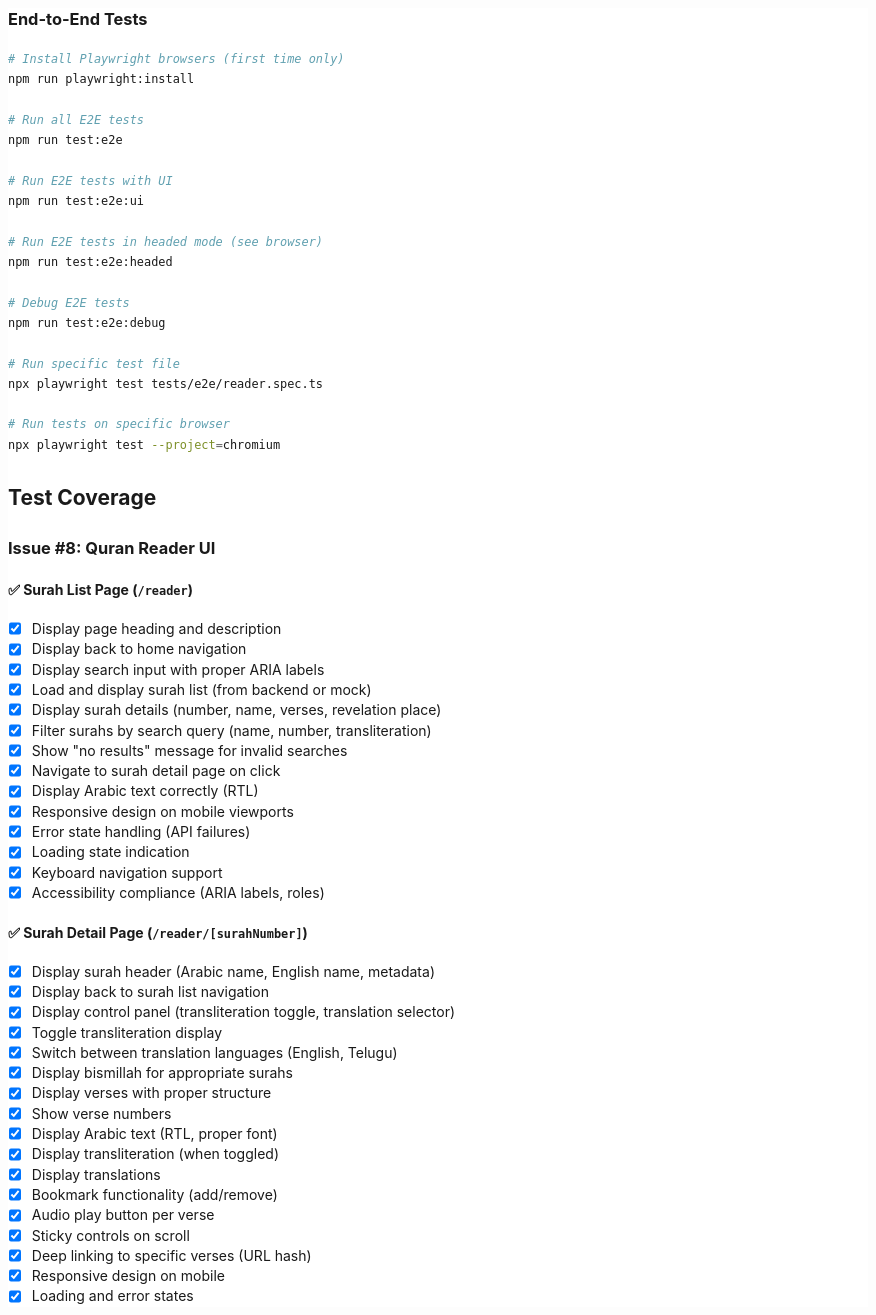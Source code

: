 ### End-to-End Tests

```bash
# Install Playwright browsers (first time only)
npm run playwright:install

# Run all E2E tests
npm run test:e2e

# Run E2E tests with UI
npm run test:e2e:ui

# Run E2E tests in headed mode (see browser)
npm run test:e2e:headed

# Debug E2E tests
npm run test:e2e:debug

# Run specific test file
npx playwright test tests/e2e/reader.spec.ts

# Run tests on specific browser
npx playwright test --project=chromium
```

## Test Coverage

### Issue #8: Quran Reader UI

#### ✅ Surah List Page (`/reader`)
- [x] Display page heading and description
- [x] Display back to home navigation
- [x] Display search input with proper ARIA labels
- [x] Load and display surah list (from backend or mock)
- [x] Display surah details (number, name, verses, revelation place)
- [x] Filter surahs by search query (name, number, transliteration)
- [x] Show "no results" message for invalid searches
- [x] Navigate to surah detail page on click
- [x] Display Arabic text correctly (RTL)
- [x] Responsive design on mobile viewports
- [x] Error state handling (API failures)
- [x] Loading state indication
- [x] Keyboard navigation support
- [x] Accessibility compliance (ARIA labels, roles)

#### ✅ Surah Detail Page (`/reader/[surahNumber]`)
- [x] Display surah header (Arabic name, English name, metadata)
- [x] Display back to surah list navigation
- [x] Display control panel (transliteration toggle, translation selector)
- [x] Toggle transliteration display
- [x] Switch between translation languages (English, Telugu)
- [x] Display bismillah for appropriate surahs
- [x] Display verses with proper structure
- [x] Show verse numbers
- [x] Display Arabic text (RTL, proper font)
- [x] Display transliteration (when toggled)
- [x] Display translations
- [x] Bookmark functionality (add/remove)
- [x] Audio play button per verse
- [x] Sticky controls on scroll
- [x] Deep linking to specific verses (URL hash)
- [x] Responsive design on mobile
- [x] Loading and error states
